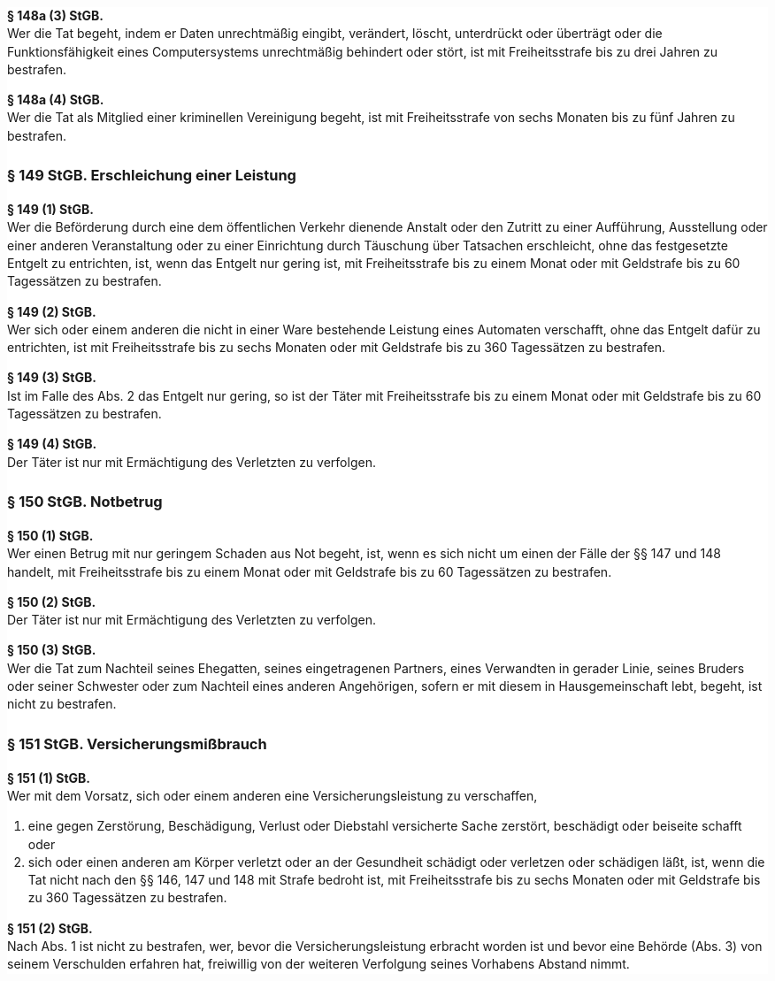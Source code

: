 **§ 148a (3) StGB.**  
Wer die Tat begeht, indem er Daten unrechtmäßig eingibt, verändert, löscht, unterdrückt oder überträgt oder die Funktionsfähigkeit eines Computersystems unrechtmäßig behindert oder stört, ist mit Freiheitsstrafe bis zu drei Jahren zu bestrafen.

**§ 148a (4) StGB.**  
Wer die Tat als Mitglied einer kriminellen Vereinigung begeht, ist mit Freiheitsstrafe von sechs Monaten bis zu fünf Jahren zu bestrafen.
### § 149 StGB. Erschleichung einer Leistung

**§ 149 (1) StGB.**  
Wer die Beförderung durch eine dem öffentlichen Verkehr dienende Anstalt oder den Zutritt zu einer Aufführung, Ausstellung oder einer anderen Veranstaltung oder zu einer Einrichtung durch Täuschung über Tatsachen erschleicht, ohne das festgesetzte Entgelt zu entrichten, ist, wenn das Entgelt nur gering ist, mit Freiheitsstrafe bis zu einem Monat oder mit Geldstrafe bis zu 60 Tagessätzen zu bestrafen.

**§ 149 (2) StGB.**  
Wer sich oder einem anderen die nicht in einer Ware bestehende Leistung eines Automaten verschafft, ohne das Entgelt dafür zu entrichten, ist mit Freiheitsstrafe bis zu sechs Monaten oder mit Geldstrafe bis zu 360 Tagessätzen zu bestrafen.

**§ 149 (3) StGB.**  
Ist im Falle des Abs. 2 das Entgelt nur gering, so ist der Täter mit Freiheitsstrafe bis zu einem Monat oder mit Geldstrafe bis zu 60 Tagessätzen zu bestrafen.

**§ 149 (4) StGB.**  
Der Täter ist nur mit Ermächtigung des Verletzten zu verfolgen.
### § 150 StGB. Notbetrug

**§ 150 (1) StGB.**  
Wer einen Betrug mit nur geringem Schaden aus Not begeht, ist, wenn es sich nicht um einen der Fälle der §§ 147 und 148 handelt, mit Freiheitsstrafe bis zu einem Monat oder mit Geldstrafe bis zu 60 Tagessätzen zu bestrafen.

**§ 150 (2) StGB.**  
Der Täter ist nur mit Ermächtigung des Verletzten zu verfolgen.

**§ 150 (3) StGB.**  
Wer die Tat zum Nachteil seines Ehegatten, seines eingetragenen Partners, eines Verwandten in gerader Linie, seines Bruders oder seiner Schwester oder zum Nachteil eines anderen Angehörigen, sofern er mit diesem in Hausgemeinschaft lebt, begeht, ist nicht zu bestrafen.
### § 151 StGB. Versicherungsmißbrauch

**§ 151 (1) StGB.**  
Wer mit dem Vorsatz, sich oder einem anderen eine Versicherungsleistung zu verschaffen,
1. eine gegen Zerstörung, Beschädigung, Verlust oder Diebstahl versicherte Sache zerstört, beschädigt oder beiseite schafft oder
2. sich oder einen anderen am Körper verletzt oder an der Gesundheit schädigt oder verletzen oder schädigen läßt, ist, wenn die Tat nicht nach den §§ 146, 147 und 148 mit Strafe bedroht ist, mit Freiheitsstrafe bis zu sechs Monaten oder mit Geldstrafe bis zu 360 Tagessätzen zu bestrafen.

**§ 151 (2) StGB.**  
Nach Abs. 1 ist nicht zu bestrafen, wer, bevor die Versicherungsleistung erbracht worden ist und bevor eine Behörde (Abs. 3) von seinem Verschulden erfahren hat, freiwillig von der weiteren Verfolgung seines Vorhabens Abstand nimmt.

